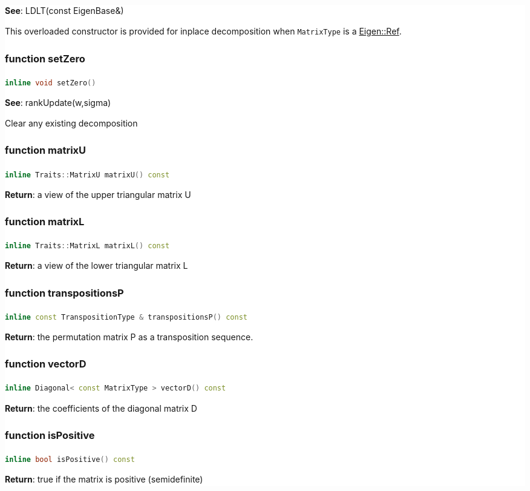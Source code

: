**See**: LDLT(const EigenBase&) 

This overloaded constructor is provided for inplace decomposition  when <code>MatrixType</code> is a <a href="http://example.org/classes/classeigen_1_1ref/">Eigen::Ref</a>.


### function setZero

```cpp
inline void setZero()
```


**See**: rankUpdate(w,sigma) 

Clear any existing decomposition 


### function matrixU

```cpp
inline Traits::MatrixU matrixU() const
```


**Return**: a view of the upper triangular matrix U 

### function matrixL

```cpp
inline Traits::MatrixL matrixL() const
```


**Return**: a view of the lower triangular matrix L 

### function transpositionsP

```cpp
inline const TranspositionType & transpositionsP() const
```


**Return**: the permutation matrix P as a transposition sequence. 

### function vectorD

```cpp
inline Diagonal< const MatrixType > vectorD() const
```


**Return**: the coefficients of the diagonal matrix D 

### function isPositive

```cpp
inline bool isPositive() const
```


**Return**: true if the matrix is positive (semidefinite) 
